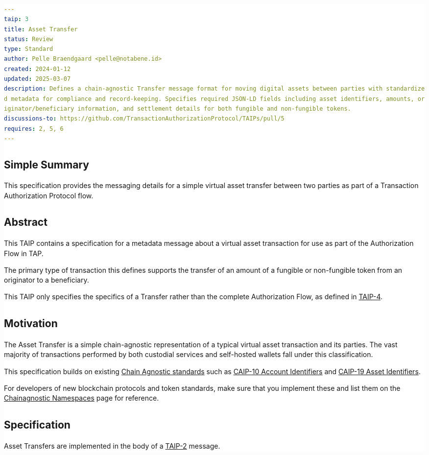 ```yaml
---
taip: 3
title: Asset Transfer
status: Review
type: Standard
author: Pelle Braendgaard <pelle@notabene.id>
created: 2024-01-12
updated: 2025-03-07
description: Defines a chain-agnostic Transfer message format for moving digital assets between parties with standardized metadata for compliance and record-keeping. Specifies required JSON-LD fields including asset identifiers, amounts, originator/beneficiary information, and settlement details for both fungible and non-fungible tokens.
discussions-to: https://github.com/TransactionAuthorizationProtocol/TAIPs/pull/5
requires: 2, 5, 6
---
```



## Simple Summary


This specification provides the messaging details for a simple virtual asset transfer between two parties as part of a Transaction Authorization Protocol flow.

## Abstract

This TAIP contains a specification for a metadata message about a virtual asset transaction for use as part of the Authorization Flow in TAP.

The primary type of transaction this defines supports the transfer of an amount of a fungible or non-fungible token from an originator to a beneficiary.

This TAIP only specifies the specifics of a Transfer rather than the complete Authorization Flow, as defined in [TAIP-4].

## Motivation

The Asset Transfer is a simple chain-agnostic representation of a typical virtual asset transaction and its parties. The vast majority of transactions performed by both custodial services and self-hosted wallets fall under this classification.

This specification builds on existing [Chain Agnostic standards][ChainAgnostic] such as [CAIP-10 Account Identifiers][CAIP-10] and [CAIP-19 Asset Identifiers][CAIP-19].

For developers of new blockchain protocols and token standards, make sure that you implement these and list them on the [Chainagnostic Namespaces](https://namespaces.chainagnostic.org) page for reference.

## Specification

Asset Transfers are implemented in the body of a [TAIP-2] message.


[TAIP-2]: ./taip-2
[TAIP-4]: ./taip-4
[TAIP-5]: ./taip-5
[TAIP-6]: ./taip-6
[TAIP-8]: ./taip-8
[ChainAgnostic]: https://chainagnostic.org
[CAIP-10]: https://chainagnostic.org/CAIPs/caip-10
[CAIP-19]: https://chainagnostic.org/CAIPs/caip-19
[DTI]: https://www.iso.org/obp/ui/en/#iso:std:iso:24165:-1:ed-1:v1:en
[JSON]: https://datatracker.ietf.org/doc/html/rfc8259
[JSON-LD]: https://www.w3.org/TR/json-ld  